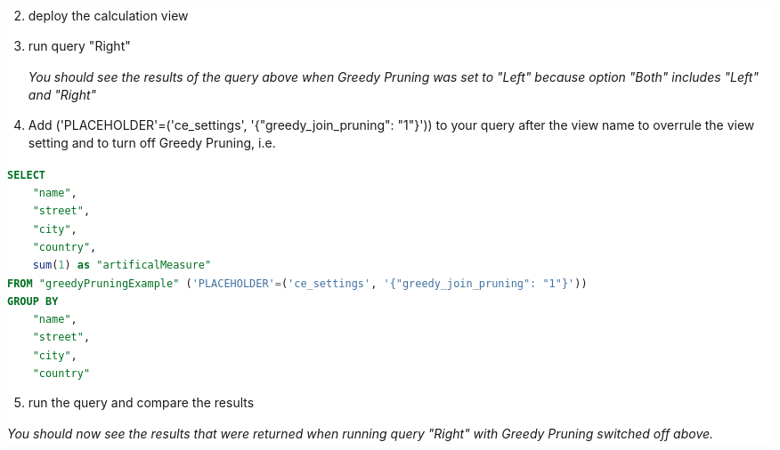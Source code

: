 2. deploy the calculation view

3. run query "Right"

    *You should see the results of the query above when Greedy Pruning was set to "Left" because option "Both" includes "Left" and "Right"*

4. Add ('PLACEHOLDER'=('ce_settings', '{"greedy_join_pruning": "1"}')) to your query after the view name to overrule the view setting and to turn off Greedy Pruning, i.e.


```SQL
SELECT 
	"name",
	"street",
	"city",
	"country",
    sum(1) as "artificalMeasure"
FROM "greedyPruningExample" ('PLACEHOLDER'=('ce_settings', '{"greedy_join_pruning": "1"}'))
GROUP BY 
    "name", 
    "street", 
    "city", 
    "country"
```

5. run the query and compare the results

*You should now see the results that were returned when running query "Right" with Greedy Pruning switched off above.*


